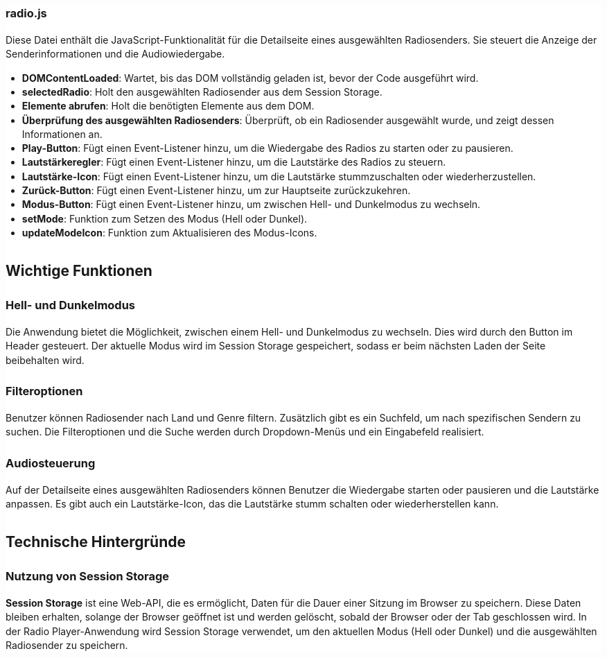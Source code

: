 ### radio.js

Diese Datei enthält die JavaScript-Funktionalität für die Detailseite eines ausgewählten Radiosenders. Sie steuert die Anzeige der Senderinformationen und die Audiowiedergabe.

- **DOMContentLoaded**: Wartet, bis das DOM vollständig geladen ist, bevor der Code ausgeführt wird.
- **selectedRadio**: Holt den ausgewählten Radiosender aus dem Session Storage.
- **Elemente abrufen**: Holt die benötigten Elemente aus dem DOM.
- **Überprüfung des ausgewählten Radiosenders**: Überprüft, ob ein Radiosender ausgewählt wurde, und zeigt dessen Informationen an.
- **Play-Button**: Fügt einen Event-Listener hinzu, um die Wiedergabe des Radios zu starten oder zu pausieren.
- **Lautstärkeregler**: Fügt einen Event-Listener hinzu, um die Lautstärke des Radios zu steuern.
- **Lautstärke-Icon**: Fügt einen Event-Listener hinzu, um die Lautstärke stummzuschalten oder wiederherzustellen.
- **Zurück-Button**: Fügt einen Event-Listener hinzu, um zur Hauptseite zurückzukehren.
- **Modus-Button**: Fügt einen Event-Listener hinzu, um zwischen Hell- und Dunkelmodus zu wechseln.
- **setMode**: Funktion zum Setzen des Modus (Hell oder Dunkel).
- **updateModeIcon**: Funktion zum Aktualisieren des Modus-Icons.

## Wichtige Funktionen

### Hell- und Dunkelmodus

Die Anwendung bietet die Möglichkeit, zwischen einem Hell- und Dunkelmodus zu wechseln. Dies wird durch den Button im Header gesteuert. Der aktuelle Modus wird im Session Storage gespeichert, sodass er beim nächsten Laden der Seite beibehalten wird.

### Filteroptionen

Benutzer können Radiosender nach Land und Genre filtern. Zusätzlich gibt es ein Suchfeld, um nach spezifischen Sendern zu suchen. Die Filteroptionen und die Suche werden durch Dropdown-Menüs und ein Eingabefeld realisiert.

### Audiosteuerung

Auf der Detailseite eines ausgewählten Radiosenders können Benutzer die Wiedergabe starten oder pausieren und die Lautstärke anpassen. Es gibt auch ein Lautstärke-Icon, das die Lautstärke stumm schalten oder wiederherstellen kann.

## Technische Hintergründe

### Nutzung von Session Storage

**Session Storage** ist eine Web-API, die es ermöglicht, Daten für die Dauer einer Sitzung im Browser zu speichern. Diese Daten bleiben erhalten, solange der Browser geöffnet ist und werden gelöscht, sobald der Browser oder der Tab geschlossen wird. In der Radio Player-Anwendung wird Session Storage verwendet, um den aktuellen Modus (Hell oder Dunkel) und die ausgewählten Radiosender zu speichern.
